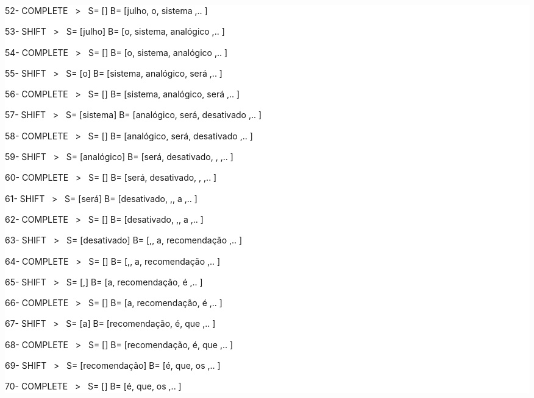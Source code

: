 

52- COMPLETE&nbsp;&nbsp;&nbsp;>&nbsp;&nbsp;&nbsp;S= []   B= [julho, o, sistema ,.. ]



53- SHIFT&nbsp;&nbsp;&nbsp;>&nbsp;&nbsp;&nbsp;S= [julho]   B= [o, sistema, analógico ,.. ]



54- COMPLETE&nbsp;&nbsp;&nbsp;>&nbsp;&nbsp;&nbsp;S= []   B= [o, sistema, analógico ,.. ]



55- SHIFT&nbsp;&nbsp;&nbsp;>&nbsp;&nbsp;&nbsp;S= [o]   B= [sistema, analógico, será ,.. ]



56- COMPLETE&nbsp;&nbsp;&nbsp;>&nbsp;&nbsp;&nbsp;S= []   B= [sistema, analógico, será ,.. ]



57- SHIFT&nbsp;&nbsp;&nbsp;>&nbsp;&nbsp;&nbsp;S= [sistema]   B= [analógico, será, desativado ,.. ]



58- COMPLETE&nbsp;&nbsp;&nbsp;>&nbsp;&nbsp;&nbsp;S= []   B= [analógico, será, desativado ,.. ]



59- SHIFT&nbsp;&nbsp;&nbsp;>&nbsp;&nbsp;&nbsp;S= [analógico]   B= [será, desativado, , ,.. ]



60- COMPLETE&nbsp;&nbsp;&nbsp;>&nbsp;&nbsp;&nbsp;S= []   B= [será, desativado, , ,.. ]



61- SHIFT&nbsp;&nbsp;&nbsp;>&nbsp;&nbsp;&nbsp;S= [será]   B= [desativado, ,, a ,.. ]



62- COMPLETE&nbsp;&nbsp;&nbsp;>&nbsp;&nbsp;&nbsp;S= []   B= [desativado, ,, a ,.. ]



63- SHIFT&nbsp;&nbsp;&nbsp;>&nbsp;&nbsp;&nbsp;S= [desativado]   B= [,, a, recomendação ,.. ]



64- COMPLETE&nbsp;&nbsp;&nbsp;>&nbsp;&nbsp;&nbsp;S= []   B= [,, a, recomendação ,.. ]



65- SHIFT&nbsp;&nbsp;&nbsp;>&nbsp;&nbsp;&nbsp;S= [,]   B= [a, recomendação, é ,.. ]



66- COMPLETE&nbsp;&nbsp;&nbsp;>&nbsp;&nbsp;&nbsp;S= []   B= [a, recomendação, é ,.. ]



67- SHIFT&nbsp;&nbsp;&nbsp;>&nbsp;&nbsp;&nbsp;S= [a]   B= [recomendação, é, que ,.. ]



68- COMPLETE&nbsp;&nbsp;&nbsp;>&nbsp;&nbsp;&nbsp;S= []   B= [recomendação, é, que ,.. ]



69- SHIFT&nbsp;&nbsp;&nbsp;>&nbsp;&nbsp;&nbsp;S= [recomendação]   B= [é, que, os ,.. ]



70- COMPLETE&nbsp;&nbsp;&nbsp;>&nbsp;&nbsp;&nbsp;S= []   B= [é, que, os ,.. ]


